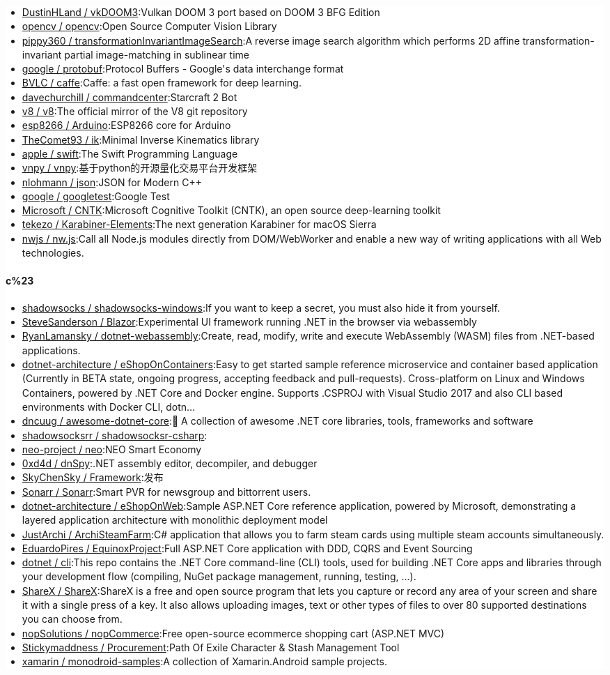 * [DustinHLand / vkDOOM3](https://github.com/DustinHLand/vkDOOM3):Vulkan DOOM 3 port based on DOOM 3 BFG Edition
* [opencv / opencv](https://github.com/opencv/opencv):Open Source Computer Vision Library
* [pippy360 / transformationInvariantImageSearch](https://github.com/pippy360/transformationInvariantImageSearch):A reverse image search algorithm which performs 2D affine transformation-invariant partial image-matching in sublinear time
* [google / protobuf](https://github.com/google/protobuf):Protocol Buffers - Google's data interchange format
* [BVLC / caffe](https://github.com/BVLC/caffe):Caffe: a fast open framework for deep learning.
* [davechurchill / commandcenter](https://github.com/davechurchill/commandcenter):Starcraft 2 Bot
* [v8 / v8](https://github.com/v8/v8):The official mirror of the V8 git repository
* [esp8266 / Arduino](https://github.com/esp8266/Arduino):ESP8266 core for Arduino
* [TheComet93 / ik](https://github.com/TheComet93/ik):Minimal Inverse Kinematics library
* [apple / swift](https://github.com/apple/swift):The Swift Programming Language
* [vnpy / vnpy](https://github.com/vnpy/vnpy):基于python的开源量化交易平台开发框架
* [nlohmann / json](https://github.com/nlohmann/json):JSON for Modern C++
* [google / googletest](https://github.com/google/googletest):Google Test
* [Microsoft / CNTK](https://github.com/Microsoft/CNTK):Microsoft Cognitive Toolkit (CNTK), an open source deep-learning toolkit
* [tekezo / Karabiner-Elements](https://github.com/tekezo/Karabiner-Elements):The next generation Karabiner for macOS Sierra
* [nwjs / nw.js](https://github.com/nwjs/nw.js):Call all Node.js modules directly from DOM/WebWorker and enable a new way of writing applications with all Web technologies.

#### c%23
* [shadowsocks / shadowsocks-windows](https://github.com/shadowsocks/shadowsocks-windows):If you want to keep a secret, you must also hide it from yourself.
* [SteveSanderson / Blazor](https://github.com/SteveSanderson/Blazor):Experimental UI framework running .NET in the browser via webassembly
* [RyanLamansky / dotnet-webassembly](https://github.com/RyanLamansky/dotnet-webassembly):Create, read, modify, write and execute WebAssembly (WASM) files from .NET-based applications.
* [dotnet-architecture / eShopOnContainers](https://github.com/dotnet-architecture/eShopOnContainers):Easy to get started sample reference microservice and container based application (Currently in BETA state, ongoing progress, accepting feedback and pull-requests). Cross-platform on Linux and Windows Containers, powered by .NET Core and Docker engine. Supports .CSPROJ with Visual Studio 2017 and also CLI based environments with Docker CLI, dotn…
* [dncuug / awesome-dotnet-core](https://github.com/dncuug/awesome-dotnet-core):🐝 A collection of awesome .NET core libraries, tools, frameworks and software
* [shadowsocksrr / shadowsocksr-csharp](https://github.com/shadowsocksrr/shadowsocksr-csharp):
* [neo-project / neo](https://github.com/neo-project/neo):NEO Smart Economy
* [0xd4d / dnSpy](https://github.com/0xd4d/dnSpy):.NET assembly editor, decompiler, and debugger
* [SkyChenSky / Framework](https://github.com/SkyChenSky/Framework):发布
* [Sonarr / Sonarr](https://github.com/Sonarr/Sonarr):Smart PVR for newsgroup and bittorrent users.
* [dotnet-architecture / eShopOnWeb](https://github.com/dotnet-architecture/eShopOnWeb):Sample ASP.NET Core reference application, powered by Microsoft, demonstrating a layered application architecture with monolithic deployment model
* [JustArchi / ArchiSteamFarm](https://github.com/JustArchi/ArchiSteamFarm):C# application that allows you to farm steam cards using multiple steam accounts simultaneously.
* [EduardoPires / EquinoxProject](https://github.com/EduardoPires/EquinoxProject):Full ASP.NET Core application with DDD, CQRS and Event Sourcing
* [dotnet / cli](https://github.com/dotnet/cli):This repo contains the .NET Core command-line (CLI) tools, used for building .NET Core apps and libraries through your development flow (compiling, NuGet package management, running, testing, ...).
* [ShareX / ShareX](https://github.com/ShareX/ShareX):ShareX is a free and open source program that lets you capture or record any area of your screen and share it with a single press of a key. It also allows uploading images, text or other types of files to over 80 supported destinations you can choose from.
* [nopSolutions / nopCommerce](https://github.com/nopSolutions/nopCommerce):Free open-source ecommerce shopping cart (ASP.NET MVC)
* [Stickymaddness / Procurement](https://github.com/Stickymaddness/Procurement):Path Of Exile Character & Stash Management Tool
* [xamarin / monodroid-samples](https://github.com/xamarin/monodroid-samples):A collection of Xamarin.Android sample projects.